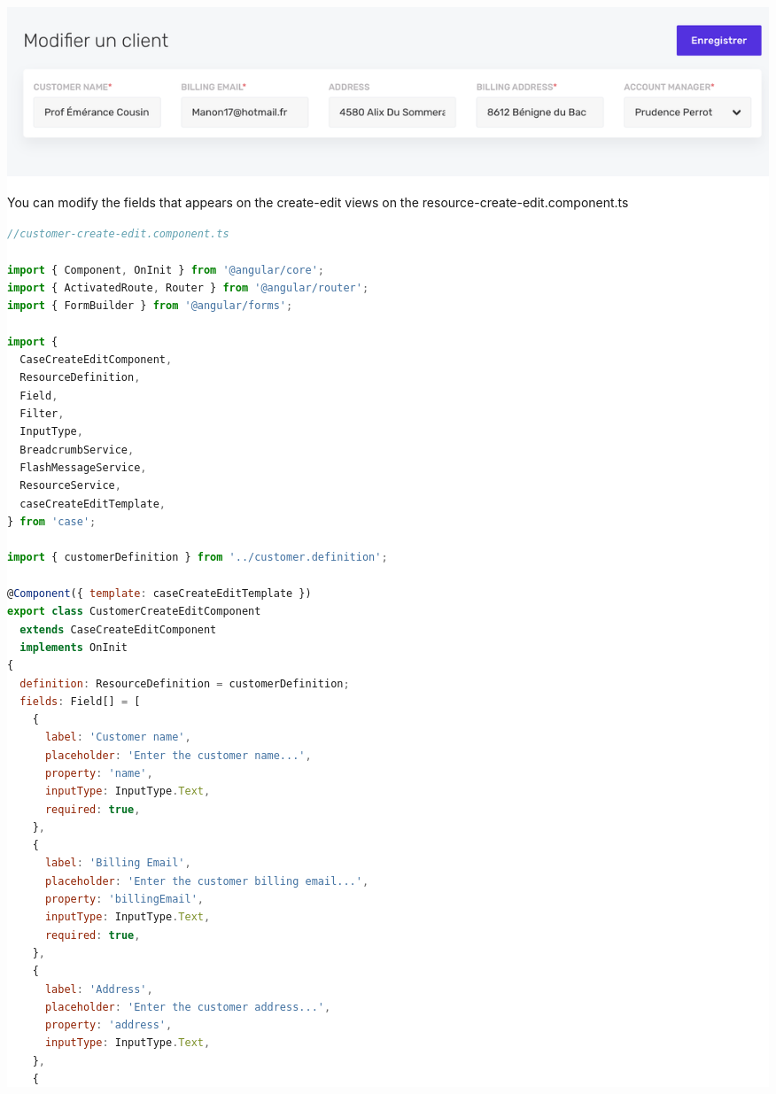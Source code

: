![DropDownLinks](../assets/images/create-edit/update-resource.png ':size=100%')

You can modify the fields that appears on the create-edit views on the resource-create-edit.component.ts

```js
//customer-create-edit.component.ts

import { Component, OnInit } from '@angular/core';
import { ActivatedRoute, Router } from '@angular/router';
import { FormBuilder } from '@angular/forms';

import {
  CaseCreateEditComponent,
  ResourceDefinition,
  Field,
  Filter,
  InputType,
  BreadcrumbService,
  FlashMessageService,
  ResourceService,
  caseCreateEditTemplate,
} from 'case';

import { customerDefinition } from '../customer.definition';

@Component({ template: caseCreateEditTemplate })
export class CustomerCreateEditComponent
  extends CaseCreateEditComponent
  implements OnInit
{
  definition: ResourceDefinition = customerDefinition;
  fields: Field[] = [
    {
      label: 'Customer name',
      placeholder: 'Enter the customer name...',
      property: 'name',
      inputType: InputType.Text,
      required: true,
    },
    {
      label: 'Billing Email',
      placeholder: 'Enter the customer billing email...',
      property: 'billingEmail',
      inputType: InputType.Text,
      required: true,
    },
    {
      label: 'Address',
      placeholder: 'Enter the customer address...',
      property: 'address',
      inputType: InputType.Text,
    },
    {
```